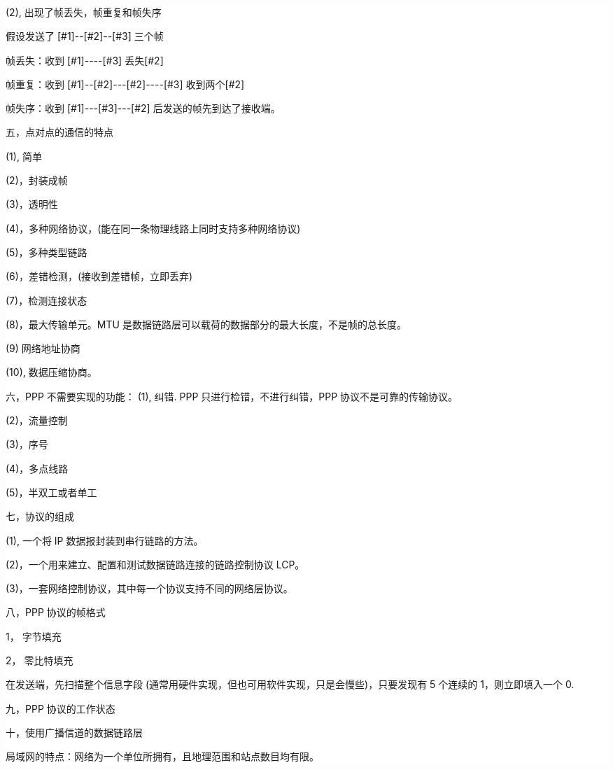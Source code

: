(2), 出现了帧丢失，帧重复和帧失序

假设发送了 [#1]--[#2]--[#3] 三个帧

帧丢失：收到 [#1]----[#3] 丢失[#2]

帧重复：收到 [#1]--[#2]---[#2]----[#3] 收到两个[#2]

帧失序：收到 [#1]---[#3]---[#2] 后发送的帧先到达了接收端。

五，点对点的通信的特点

 (1), 简单

(2)，封装成帧

(3)，透明性

(4)，多种网络协议，(能在同一条物理线路上同时支持多种网络协议)

(5)，多种类型链路

(6)，差错检测，(接收到差错帧，立即丢弃)

(7)，检测连接状态

(8)，最大传输单元。MTU 是数据链路层可以载荷的数据部分的最大长度，不是帧的总长度。

(9) 网络地址协商

(10), 数据压缩协商。

六，PPP 不需要实现的功能：
(1), 纠错. PPP 只进行检错，不进行纠错，PPP 协议不是可靠的传输协议。

(2)，流量控制

(3)，序号

(4)，多点线路

(5)，半双工或者单工

七，协议的组成

(1), 一个将 IP 数据报封装到串行链路的方法。

(2)，一个用来建立、配置和测试数据链路连接的链路控制协议 LCP。

(3)，一套网络控制协议，其中每一个协议支持不同的网络层协议。

八，PPP 协议的帧格式

1，  字节填充

2，  零比特填充

在发送端，先扫描整个信息字段 (通常用硬件实现，但也可用软件实现，只是会慢些)，只要发现有 5 个连续的 1，则立即填入一个 0.

九，PPP 协议的工作状态

十，使用广播信道的数据链路层

   局域网的特点：网络为一个单位所拥有，且地理范围和站点数目均有限。
